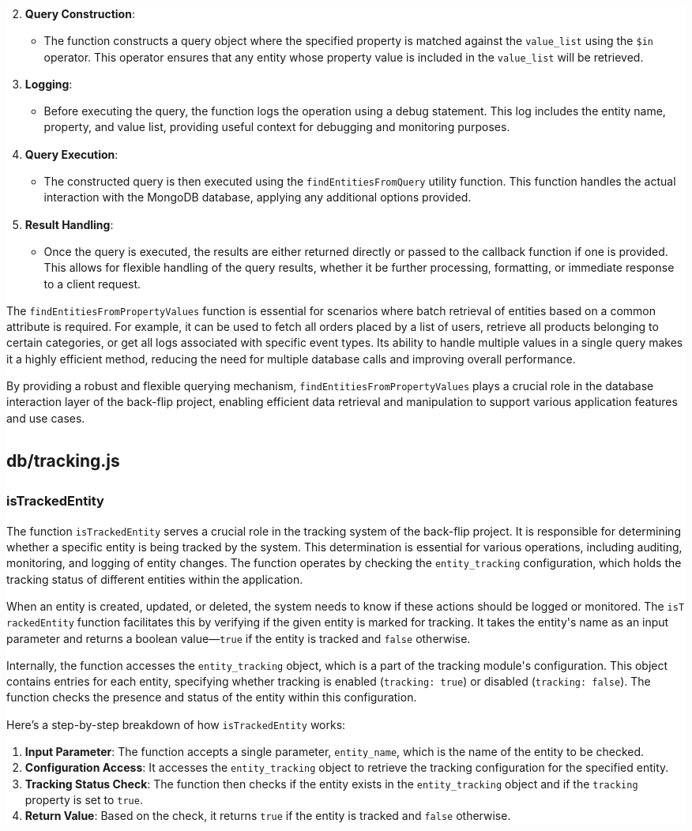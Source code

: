2. **Query Construction**:
   - The function constructs a query object where the specified property is matched against the `value_list` using the `$in` operator. This operator ensures that any entity whose property value is included in the `value_list` will be retrieved.

3. **Logging**:
   - Before executing the query, the function logs the operation using a debug statement. This log includes the entity name, property, and value list, providing useful context for debugging and monitoring purposes.

4. **Query Execution**:
   - The constructed query is then executed using the `findEntitiesFromQuery` utility function. This function handles the actual interaction with the MongoDB database, applying any additional options provided.

5. **Result Handling**:
   - Once the query is executed, the results are either returned directly or passed to the callback function if one is provided. This allows for flexible handling of the query results, whether it be further processing, formatting, or immediate response to a client request.

The `findEntitiesFromPropertyValues` function is essential for scenarios where batch retrieval of entities based on a common attribute is required. For example, it can be used to fetch all orders placed by a list of users, retrieve all products belonging to certain categories, or get all logs associated with specific event types. Its ability to handle multiple values in a single query makes it a highly efficient method, reducing the need for multiple database calls and improving overall performance.

By providing a robust and flexible querying mechanism, `findEntitiesFromPropertyValues` plays a crucial role in the database interaction layer of the back-flip project, enabling efficient data retrieval and manipulation to support various application features and use cases.

## db/tracking.js

### isTrackedEntity

The function `isTrackedEntity` serves a crucial role in the tracking system of the back-flip project. It is responsible for determining whether a specific entity is being tracked by the system. This determination is essential for various operations, including auditing, monitoring, and logging of entity changes. The function operates by checking the `entity_tracking` configuration, which holds the tracking status of different entities within the application.

When an entity is created, updated, or deleted, the system needs to know if these actions should be logged or monitored. The `isTrackedEntity` function facilitates this by verifying if the given entity is marked for tracking. It takes the entity's name as an input parameter and returns a boolean value—`true` if the entity is tracked and `false` otherwise.

Internally, the function accesses the `entity_tracking` object, which is a part of the tracking module's configuration. This object contains entries for each entity, specifying whether tracking is enabled (`tracking: true`) or disabled (`tracking: false`). The function checks the presence and status of the entity within this configuration.

Here’s a step-by-step breakdown of how `isTrackedEntity` works:

1. **Input Parameter**: The function accepts a single parameter, `entity_name`, which is the name of the entity to be checked.
2. **Configuration Access**: It accesses the `entity_tracking` object to retrieve the tracking configuration for the specified entity.
3. **Tracking Status Check**: The function then checks if the entity exists in the `entity_tracking` object and if the `tracking` property is set to `true`.
4. **Return Value**: Based on the check, it returns `true` if the entity is tracked and `false` otherwise.
